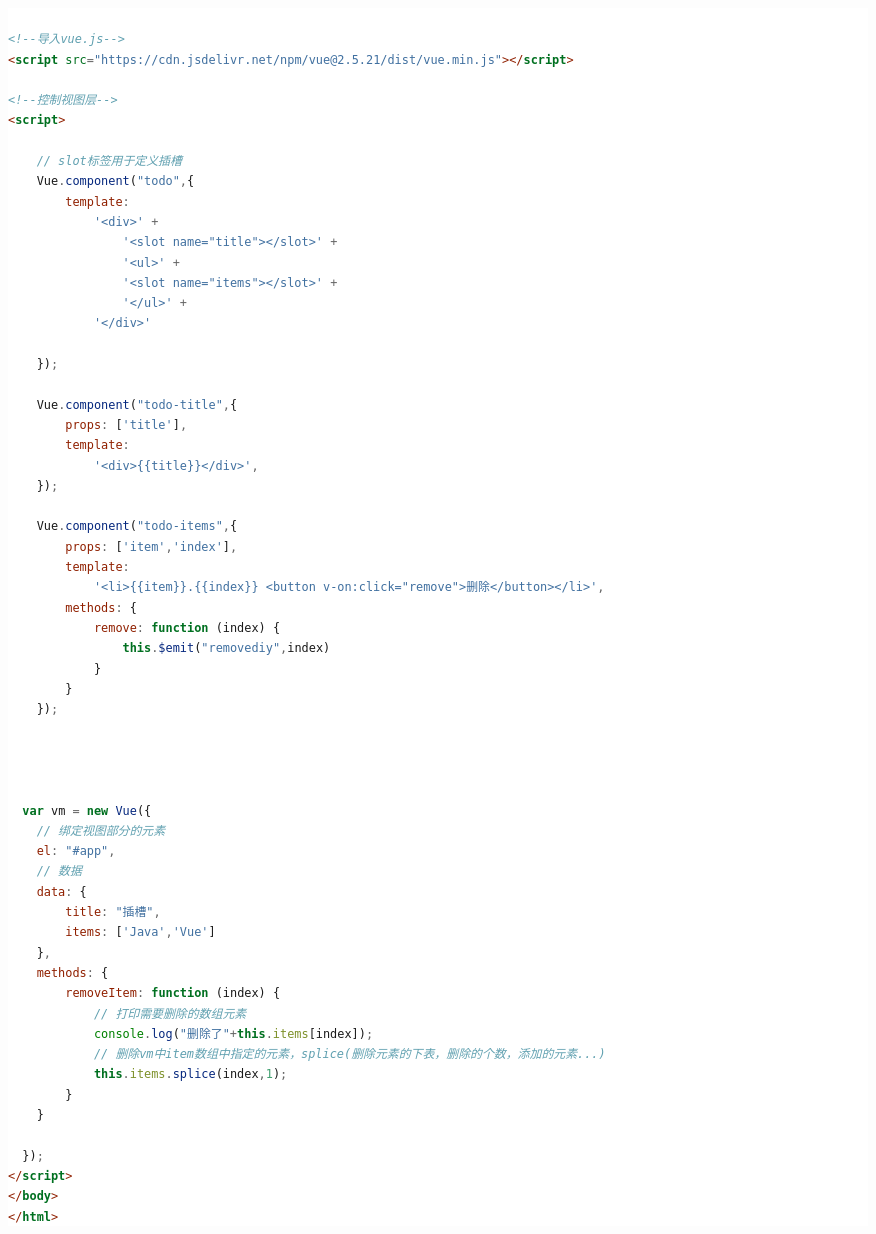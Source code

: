 ```html

<!--导入vue.js-->
<script src="https://cdn.jsdelivr.net/npm/vue@2.5.21/dist/vue.min.js"></script>

<!--控制视图层-->
<script>

    // slot标签用于定义插槽
    Vue.component("todo",{
        template:
            '<div>' +
                '<slot name="title"></slot>' +
                '<ul>' +
                '<slot name="items"></slot>' +
                '</ul>' +
            '</div>'

    });

    Vue.component("todo-title",{
        props: ['title'],
        template:
            '<div>{{title}}</div>',
    });

    Vue.component("todo-items",{
        props: ['item','index'],
        template:
            '<li>{{item}}.{{index}} <button v-on:click="remove">删除</button></li>',
        methods: {
            remove: function (index) {
                this.$emit("removediy",index)
            }
        }
    });




  var vm = new Vue({
    // 绑定视图部分的元素
    el: "#app",
    // 数据
    data: {
        title: "插槽",
        items: ['Java','Vue']
    },
    methods: {
        removeItem: function (index) {
            // 打印需要删除的数组元素
            console.log("删除了"+this.items[index]);
            // 删除vm中item数组中指定的元素，splice(删除元素的下表，删除的个数，添加的元素...)
            this.items.splice(index,1);
        }
    }

  });
</script>
</body>
</html>
```
